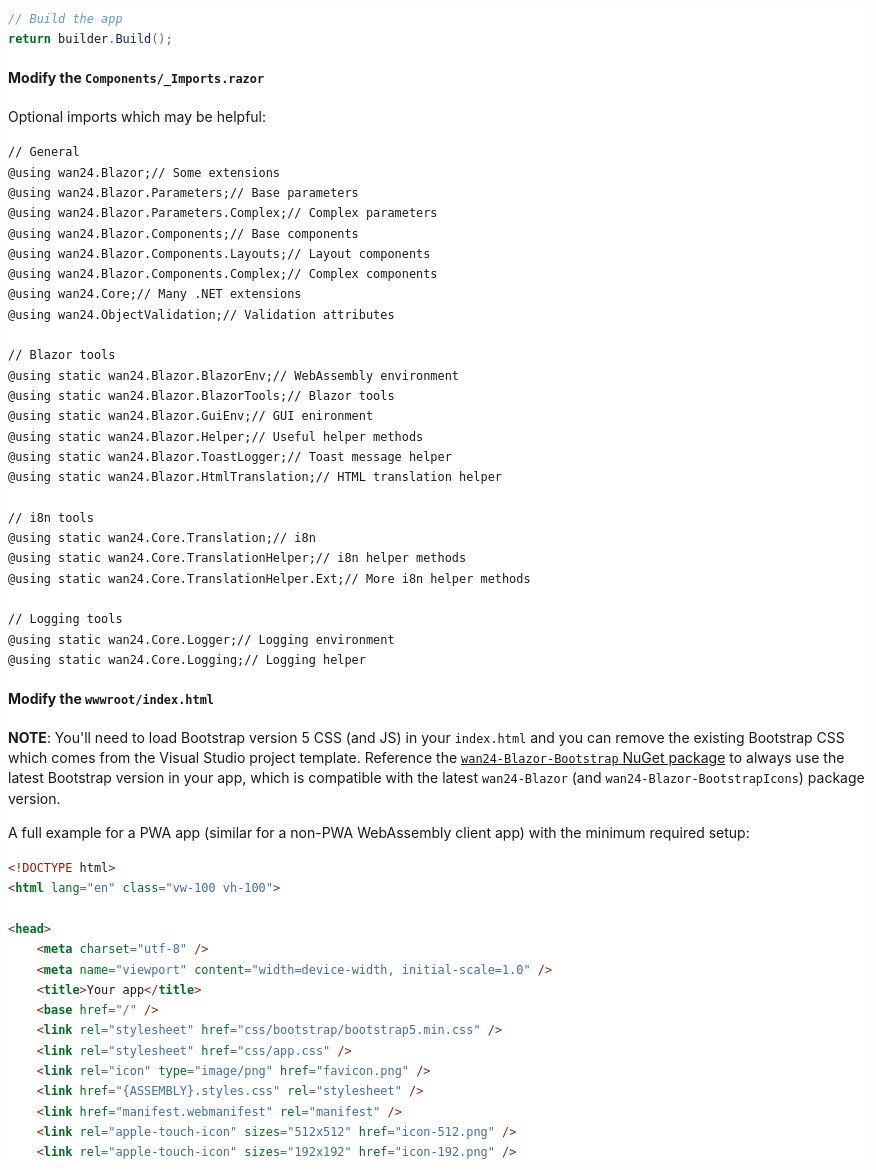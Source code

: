 ```cs
// Build the app
return builder.Build();
```

#### Modify the `Components/_Imports.razor`

Optional imports which may be helpful:

```razor
// General
@using wan24.Blazor;// Some extensions
@using wan24.Blazor.Parameters;// Base parameters
@using wan24.Blazor.Parameters.Complex;// Complex parameters
@using wan24.Blazor.Components;// Base components
@using wan24.Blazor.Components.Layouts;// Layout components
@using wan24.Blazor.Components.Complex;// Complex components
@using wan24.Core;// Many .NET extensions
@using wan24.ObjectValidation;// Validation attributes

// Blazor tools
@using static wan24.Blazor.BlazorEnv;// WebAssembly environment
@using static wan24.Blazor.BlazorTools;// Blazor tools
@using static wan24.Blazor.GuiEnv;// GUI enironment
@using static wan24.Blazor.Helper;// Useful helper methods
@using static wan24.Blazor.ToastLogger;// Toast message helper
@using static wan24.Blazor.HtmlTranslation;// HTML translation helper

// i8n tools
@using static wan24.Core.Translation;// i8n
@using static wan24.Core.TranslationHelper;// i8n helper methods
@using static wan24.Core.TranslationHelper.Ext;// More i8n helper methods

// Logging tools
@using static wan24.Core.Logger;// Logging environment
@using static wan24.Core.Logging;// Logging helper
```

#### Modify the `wwwroot/index.html`

**NOTE**: You'll need to load Bootstrap version 5 CSS (and JS) in your 
`index.html` and you can remove the existing Bootstrap CSS which comes from 
the Visual Studio project template. Reference the 
[`wan24-Blazor-Bootstrap` NuGet package](https://www.nuget.org/packages/wan24-Blazor-Bootstrap/) 
to always use the latest Bootstrap version in your app, which is compatible 
with the latest `wan24-Blazor` (and `wan24-Blazor-BootstrapIcons`) package 
version.

A full example for a PWA app (similar for a non-PWA WebAssembly client app) 
with the minimum required setup:

```html
<!DOCTYPE html>
<html lang="en" class="vw-100 vh-100">

<head>
    <meta charset="utf-8" />
    <meta name="viewport" content="width=device-width, initial-scale=1.0" />
    <title>Your app</title>
    <base href="/" />
    <link rel="stylesheet" href="css/bootstrap/bootstrap5.min.css" />
    <link rel="stylesheet" href="css/app.css" />
    <link rel="icon" type="image/png" href="favicon.png" />
    <link href="{ASSEMBLY}.styles.css" rel="stylesheet" />
    <link href="manifest.webmanifest" rel="manifest" />
    <link rel="apple-touch-icon" sizes="512x512" href="icon-512.png" />
    <link rel="apple-touch-icon" sizes="192x192" href="icon-192.png" />
```